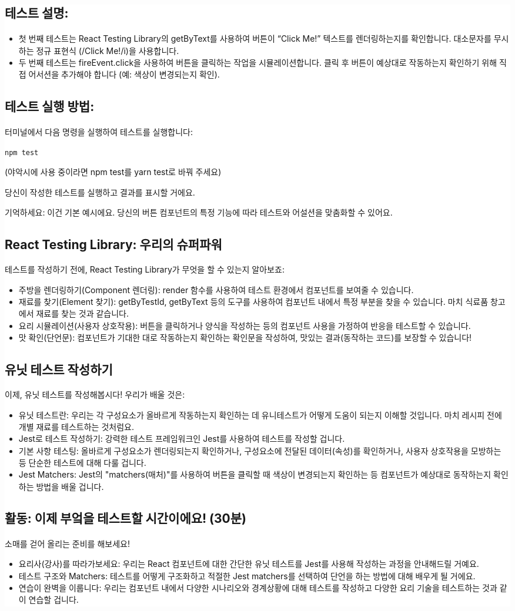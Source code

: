 ## 테스트 설명:

<div class="content-ad"></div>

- 첫 번째 테스트는 React Testing Library의 getByText를 사용하여 버튼이 “Click Me!” 텍스트를 렌더링하는지를 확인합니다. 대소문자를 무시하는 정규 표현식 (/Click Me!/i)을 사용합니다.
- 두 번째 테스트는 fireEvent.click을 사용하여 버튼을 클릭하는 작업을 시뮬레이션합니다. 클릭 후 버튼이 예상대로 작동하는지 확인하기 위해 직접 어서션을 추가해야 합니다 (예: 색상이 변경되는지 확인).

## 테스트 실행 방법:

터미널에서 다음 명령을 실행하여 테스트를 실행합니다:

```js
npm test
```

<div class="content-ad"></div>

(야악시에 사용 중이라면 npm test를 yarn test로 바꿔 주세요)

당신이 작성한 테스트를 실행하고 결과를 표시할 거에요.

기억하세요: 이건 기본 예시에요. 당신의 버튼 컴포넌트의 특정 기능에 따라 테스트와 어설션을 맞춤화할 수 있어요.

## React Testing Library: 우리의 슈퍼파워

<div class="content-ad"></div>

테스트를 작성하기 전에, React Testing Library가 무엇을 할 수 있는지 알아보죠:

- 주방을 렌더링하기(Component 렌더링): render 함수를 사용하여 테스트 환경에서 컴포넌트를 보여줄 수 있습니다.
- 재료를 찾기(Element 찾기): getByTestId, getByText 등의 도구를 사용하여 컴포넌트 내에서 특정 부분을 찾을 수 있습니다. 마치 식료품 창고에서 재료를 찾는 것과 같습니다.
- 요리 시뮬레이션(사용자 상호작용): 버튼을 클릭하거나 양식을 작성하는 등의 컴포넌트 사용을 가정하여 반응을 테스트할 수 있습니다.
- 맛 확인(단언문): 컴포넌트가 기대한 대로 작동하는지 확인하는 확인문을 작성하여, 맛있는 결과(동작하는 코드)를 보장할 수 있습니다!

## 유닛 테스트 작성하기

이제, 유닛 테스트를 작성해봅시다! 우리가 배울 것은:

<div class="content-ad"></div>

- 유닛 테스트란: 우리는 각 구성요소가 올바르게 작동하는지 확인하는 데 유니테스트가 어떻게 도움이 되는지 이해할 것입니다. 마치 레시피 전에 개별 재료를 테스트하는 것처럼요.
- Jest로 테스트 작성하기: 강력한 테스트 프레임워크인 Jest를 사용하여 테스트를 작성할 겁니다.
- 기본 사항 테스팅: 올바르게 구성요소가 렌더링되는지 확인하거나, 구성요소에 전달된 데이터(속성)를 확인하거나, 사용자 상호작용을 모방하는 등 단순한 테스트에 대해 다룰 겁니다.
- Jest Matchers: Jest의 "matchers(매처)"를 사용하여 버튼을 클릭할 때 색상이 변경되는지 확인하는 등 컴포넌트가 예상대로 동작하는지 확인하는 방법을 배울 겁니다.

## 활동: 이제 부엌을 테스트할 시간이에요! (30분)

소매를 걷어 올리는 준비를 해보세요!

- 요리사(강사)를 따라가보세요: 우리는 React 컴포넌트에 대한 간단한 유닛 테스트를 Jest를 사용해 작성하는 과정을 안내해드릴 거예요.
- 테스트 구조와 Matchers: 테스트를 어떻게 구조화하고 적절한 Jest matchers를 선택하여 단언을 하는 방법에 대해 배우게 될 거에요.
- 연습이 완벽을 이룹니다: 우리는 컴포넌트 내에서 다양한 시나리오와 경계상황에 대해 테스트를 작성하고 다양한 요리 기술을 테스트하는 것과 같이 연습할 겁니다.
